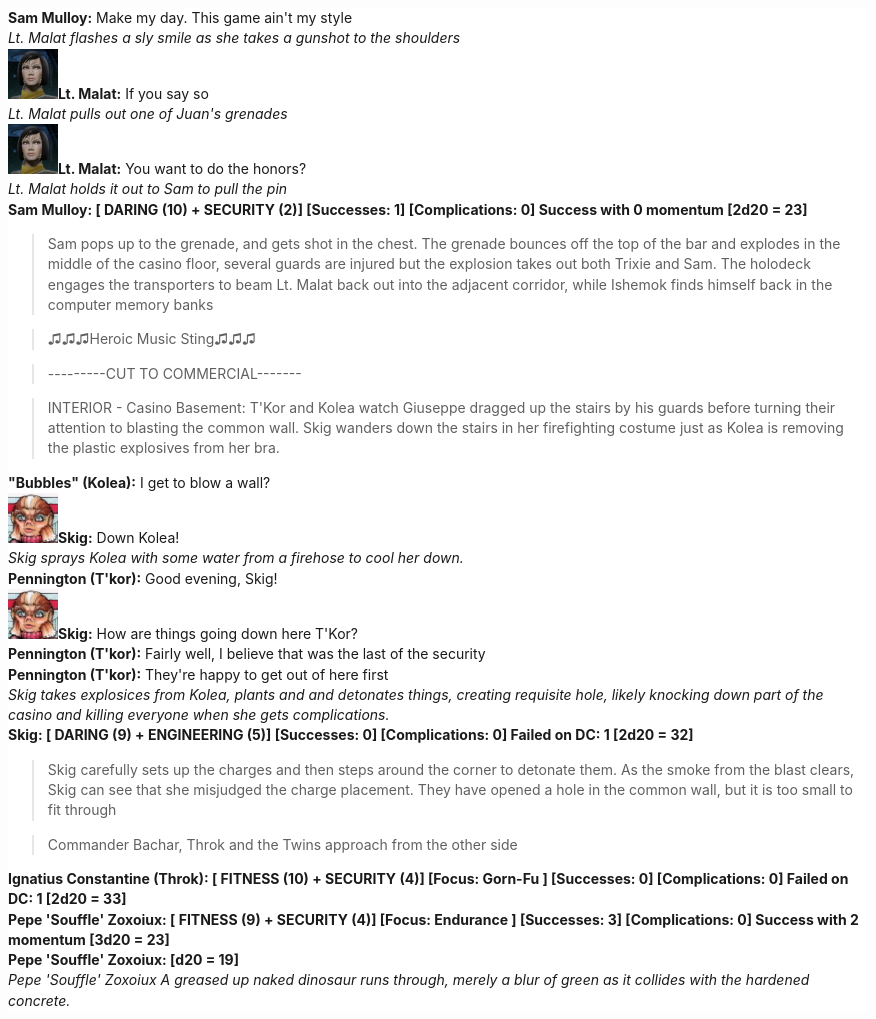 **Sam Mulloy:** Make my day. This game ain't my style<br />
*Lt. Malat flashes a sly smile as she takes a gunshot to the shoulders*<br />
![](../images/malat.png)**Lt. Malat:** If you say so<br />
*Lt. Malat pulls out one of Juan's grenades*<br />
![](../images/malat.png)**Lt. Malat:** You want to do the honors?<br />
*Lt. Malat holds it out to Sam to pull the pin*<br />
**Sam Mulloy: [ DARING  (10) +  SECURITY  (2)]
[Successes: 1] [Complications: 0]
Success with 0 momentum [2d20 = 23]**<br />
>Sam pops up to the grenade, and gets shot in the chest. The grenade bounces off the top of the bar and explodes in the middle of the casino floor, several guards are injured but the explosion takes out both Trixie and Sam. The holodeck engages the transporters to beam Lt. Malat back out into the adjacent corridor, while Ishemok finds himself back in the computer memory banks<br />

>♫♫♫Heroic Music Sting♫♫♫<br />

>---------CUT TO COMMERCIAL-------<br />

>INTERIOR - Casino Basement: T'Kor and Kolea watch Giuseppe dragged up the stairs by his guards before turning their attention to blasting the common wall. Skig wanders down the stairs in her firefighting costume just as Kolea is removing the plastic explosives from her bra.<br />

**"Bubbles" (Kolea):** I get to blow a wall?<br />
![](../images/skig.png)**Skig:** Down Kolea!<br />
*Skig sprays Kolea with some water from a firehose to cool her down.*<br />
**Pennington (T'kor):** Good evening, Skig!<br />
![](../images/skig.png)**Skig:** How are things going down here T'Kor?<br />
**Pennington (T'kor):** Fairly well, I believe that was the last of the security<br />
**Pennington (T'kor):** They're happy to get out of here first<br />
*Skig takes explosices from Kolea, plants and and detonates things, creating requisite hole, likely knocking down part of the casino and killing everyone when she gets complications.*<br />
**Skig: [ DARING  (9) +  ENGINEERING  (5)]
[Successes: 0] [Complications: 0]
Failed on DC: 1 [2d20 = 32]**<br />
>Skig carefully sets up the charges and then steps around the corner to detonate them. As the smoke from the blast clears, Skig can see that she misjudged the charge placement. They have opened a hole in the common wall, but it is too small to fit through<br />

>Commander Bachar, Throk and the Twins approach from the other side<br />

**Ignatius Constantine (Throk): [ FITNESS  (10) +  SECURITY  (4)]
[Focus: Gorn-Fu ]
[Successes: 0] [Complications: 0]
Failed on DC: 1 [2d20 = 33]**<br />
**Pepe 'Souffle' Zoxoiux: [ FITNESS  (9) +  SECURITY  (4)]
[Focus: Endurance ]
[Successes: 3] [Complications: 0]
Success with 2 momentum [3d20 = 23]**<br />
**Pepe 'Souffle' Zoxoiux:  [d20 = 19]**<br />
*Pepe 'Souffle' Zoxoiux A greased up naked dinosaur runs through, merely a blur of green as it collides with the hardened concrete.*<br />
